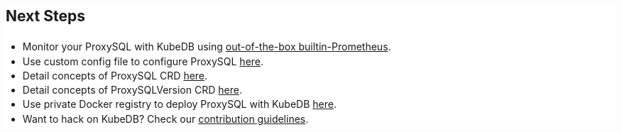 ```bash
```

## Next Steps

- Monitor your ProxySQL with KubeDB using [out-of-the-box builtin-Prometheus](/docs/guides/proxysql/monitoring/using-builtin-prometheus.md).
- Use custom config file to configure ProxySQL [here](/docs/guides/proxysql/configuration/using-config-file.md).
- Detail concepts of ProxySQL CRD [here](/docs/guides/proxysql/concepts/proxysql.md).
- Detail concepts of ProxySQLVersion CRD [here](/docs/guides/proxysql/concepts/catalog.md).
- Use private Docker registry to deploy ProxySQL with KubeDB [here](/docs/guides/proxysql/private-registry/using-private-registry.md).
- Want to hack on KubeDB? Check our [contribution guidelines](/docs/CONTRIBUTING.md).

